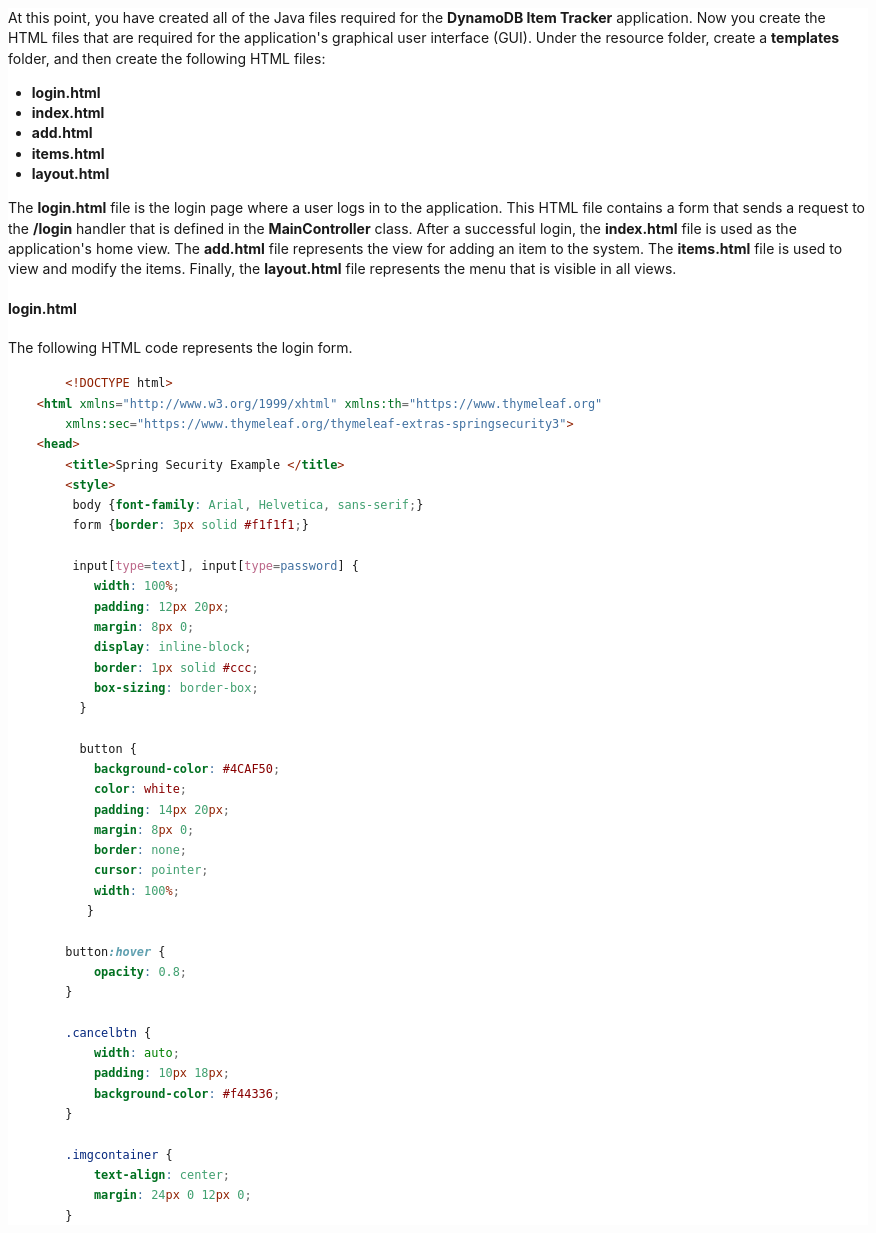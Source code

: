 At this point, you have created all of the Java files required for the **DynamoDB Item Tracker** application. Now you create the HTML files that are required for the application's graphical user interface (GUI). Under the resource folder, create a **templates** folder, and then create the following HTML files:

+ **login.html**
+ **index.html**
+ **add.html**
+ **items.html**
+ **layout.html**

The **login.html** file is the login page where a user logs in to the application. This HTML file contains a form that sends a request to the **/login** handler that is defined in the **MainController** class. After a successful login, the **index.html** file is used as the application's home view. The **add.html** file represents the view for adding an item to the system. The **items.html** file is used to view and modify the items. Finally, the **layout.html** file represents the menu that is visible in all views.  

#### login.html

The following HTML code represents the login form.

```html
    	<!DOCTYPE html>
	<html xmlns="http://www.w3.org/1999/xhtml" xmlns:th="https://www.thymeleaf.org"
        xmlns:sec="https://www.thymeleaf.org/thymeleaf-extras-springsecurity3">
	<head>
    	<title>Spring Security Example </title>
    	<style>
         body {font-family: Arial, Helvetica, sans-serif;}
         form {border: 3px solid #f1f1f1;}

         input[type=text], input[type=password] {
            width: 100%;
            padding: 12px 20px;
            margin: 8px 0;
            display: inline-block;
            border: 1px solid #ccc;
            box-sizing: border-box;
          }

          button {
            background-color: #4CAF50;
            color: white;
            padding: 14px 20px;
            margin: 8px 0;
            border: none;
            cursor: pointer;
            width: 100%;
           }

        button:hover {
            opacity: 0.8;
        }

        .cancelbtn {
            width: auto;
            padding: 10px 18px;
            background-color: #f44336;
        }

        .imgcontainer {
            text-align: center;
            margin: 24px 0 12px 0;
        }

```